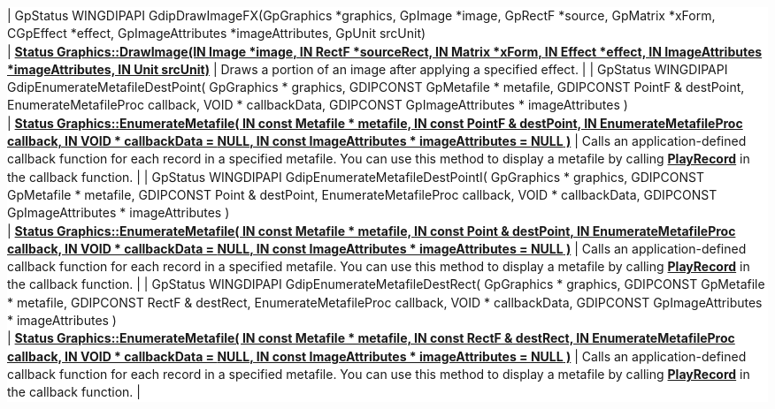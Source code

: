 | GpStatus WINGDIPAPI GdipDrawImageFX(GpGraphics \*graphics, GpImage \*image, GpRectF \*source, GpMatrix \*xForm, CGpEffect \*effect, GpImageAttributes \*imageAttributes, GpUnit srcUnit)<br/>                                                                                                                         | [**Status Graphics::DrawImage(IN Image \*image, IN RectF \*sourceRect, IN Matrix \*xForm, IN Effect \*effect, IN ImageAttributes \*imageAttributes, IN Unit srcUnit)**](/windows/win32/api/gdiplusgraphics/nf-gdiplusgraphics-graphics-drawimage(inimage_inrectf_inmatrix_ineffect_inimageattributes_inunit))                                                                                                                                                                   | Draws a portion of an image after applying a specified effect.                                                                                                                                                                                                                                                                                                                                                                                                                |
| GpStatus WINGDIPAPI GdipEnumerateMetafileDestPoint( GpGraphics \* graphics, GDIPCONST GpMetafile \* metafile, GDIPCONST PointF & destPoint, EnumerateMetafileProc callback, VOID \* callbackData, GDIPCONST GpImageAttributes \* imageAttributes )<br/>                                                               | [**Status Graphics::EnumerateMetafile( IN const Metafile \* metafile, IN const PointF & destPoint, IN EnumerateMetafileProc callback, IN VOID \* callbackData = **NULL**, IN const ImageAttributes \* imageAttributes = **NULL** )**](/previous-versions//ms535989(v=vs.85))                                                                             | Calls an application-defined callback function for each record in a specified metafile. You can use this method to display a metafile by calling [**PlayRecord**](/windows/win32/api/gdiplusheaders/nf-gdiplusheaders-metafile-playrecord) in the callback function.                                                                                                                                                                                                           |
| GpStatus WINGDIPAPI GdipEnumerateMetafileDestPointI( GpGraphics \* graphics, GDIPCONST GpMetafile \* metafile, GDIPCONST Point & destPoint, EnumerateMetafileProc callback, VOID \* callbackData, GDIPCONST GpImageAttributes \* imageAttributes )<br/>                                                               | [**Status Graphics::EnumerateMetafile( IN const Metafile \* metafile, IN const Point & destPoint, IN EnumerateMetafileProc callback, IN VOID \* callbackData = **NULL**, IN const ImageAttributes \* imageAttributes = **NULL** )**](/windows/win32/api/gdiplusgraphics/nf-gdiplusgraphics-graphics-enumeratemetafile(inconstmetafile_inconstpointf_inint_inenumeratemetafileproc_invoid_inconstimageattributes))                                                                              | Calls an application-defined callback function for each record in a specified metafile. You can use this method to display a metafile by calling [**PlayRecord**](/windows/win32/api/gdiplusheaders/nf-gdiplusheaders-metafile-playrecord) in the callback function.                                                                                                                                                                                                           |
| GpStatus WINGDIPAPI GdipEnumerateMetafileDestRect( GpGraphics \* graphics, GDIPCONST GpMetafile \* metafile, GDIPCONST RectF & destRect, EnumerateMetafileProc callback, VOID \* callbackData, GDIPCONST GpImageAttributes \* imageAttributes )<br/>                                                                  | [**Status Graphics::EnumerateMetafile( IN const Metafile \* metafile, IN const RectF & destRect, IN EnumerateMetafileProc callback, IN VOID \* callbackData = **NULL**, IN const ImageAttributes \* imageAttributes = **NULL** )**](/windows/win32/api/gdiplusgraphics/nf-gdiplusgraphics-graphics-enumeratemetafile(inconstmetafile_inconstrectf__inenumeratemetafileproc_invoid_inconstimageattributes))                                                                               | Calls an application-defined callback function for each record in a specified metafile. You can use this method to display a metafile by calling [**PlayRecord**](/windows/win32/api/gdiplusheaders/nf-gdiplusheaders-metafile-playrecord) in the callback function.                                                                                                                                                                                                           |
